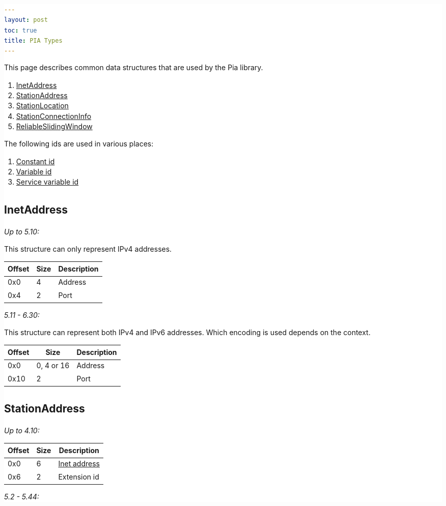 ```yaml
---
layout: post
toc: true
title: PIA Types
---
```


This page describes common data structures that are used by the Pia library.

1. [InetAddress](#inetaddress)
2. [StationAddress](#stationaddress)
3. [StationLocation](#stationlocation)
4. [StationConnectionInfo](#stationconnectioninfo)
5. [ReliableSlidingWindow](#reliableslidingwindow)

The following ids are used in various places:

1. [Constant id](#constant-id)
2. [Variable id](#variable-id)
3. [Service variable id](#service-variable-id)

## InetAddress
*Up to 5.10:*

This structure can only represent IPv4 addresses.

| Offset | Size | Description |
| ------ | ---- | ----------- |
| 0x0    | 4    | Address     |
| 0x4    | 2    | Port        |

*5.11 - 6.30:*

This structure can represent both IPv4 and IPv6 addresses. Which encoding is used depends on the context.

| Offset | Size       | Description |
|--------|------------|-------------|
| 0x0    | 0, 4 or 16 | Address     |
| 0x10   | 2          | Port        |

## StationAddress
*Up to 4.10:*

| Offset | Size | Description                  |
|--------|------|------------------------------|
| 0x0    | 6    | [Inet address](#inetaddress) |
| 0x6    | 2    | Extension id                 |

*5.2 - 5.44:*
